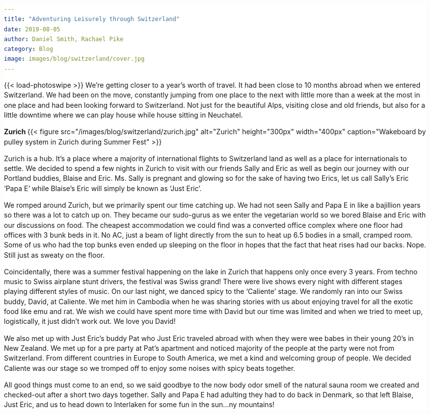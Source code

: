 ```yaml
---
title: "Adventuring Leisurely through Switzerland"
date: 2019-08-05
author: Daniel Smith, Rachael Pike
category: Blog
image: images/blog/switzerland/cover.jpg
---
```

{{< load-photoswipe >}}
We’re getting closer to a year’s worth of travel. It had been close to 10 months abroad when we entered Switzerland. We had been on the move, constantly jumping from one place to the next with little more than a week at the most in one place and had been looking forward to Switzerland. Not just for the beautiful Alps, visiting close and old friends, but also for a little downtime where we can play house while house sitting in Neuchatel.

<b> Zurich </b>
{{< figure src="/images/blog/switzerland/zurich.jpg" alt="Zurich" height="300px" width="400px" caption="Wakeboard by pulley system in Zurich during Summer Fest" >}}
<br/>

Zurich is a hub. It’s a place where a majority of international flights to Switzerland land as well as a place for internationals to settle. We decided to spend a few nights in Zurich to visit with our friends Sally and Eric as well as begin our journey with our Portland buddies, Blaise and Eric. Ms. Sally is pregnant and glowing so for the sake of having two Erics, let us call Sally’s Eric ‘Papa E’ while Blaise’s Eric will simply be known as ‘Just Eric’.

We romped around Zurich, but we primarily spent our time catching up. We had not seen Sally and Papa E in like a bajillion years so there was a lot to catch up on. They became our sudo-gurus as we enter the vegetarian world so we bored Blaise and Eric with our discussions on food. The cheapest accommodation we could find was a converted office complex where one floor had offices with 3 bunk beds in it. No AC, just a beam of light directly from the sun to heat up 6.5 bodies in a small, cramped room. Some of us who had the top bunks even ended up sleeping on the floor in hopes that the fact that heat rises had our backs. Nope. Still just as sweaty on the floor.

Coincidentally, there was a summer festival happening on the lake in Zurich that happens only once every 3 years. From techno music to Swiss airplane stunt drivers, the festival was Swiss grand! There were live shows every night with different stages playing different styles of music. On our last night, we danced spicy to the ‘Caliente’ stage. We randomly ran into our Swiss buddy, David, at Caliente. We met him in Cambodia when he was sharing stories with us about enjoying travel for all the exotic food like emu and rat. We wish we could have spent more time with David but our time was limited and when we tried to meet up, logistically, it just didn’t work out.  We love you David!

We also met up with Just Eric’s buddy Pat who Just Eric traveled abroad with when they were wee babes in their young 20’s in New Zealand. We met up for a pre party at Pat’s apartment and noticed majority of the people at the party were not from Switzerland. From different countries in Europe to South America, we met a kind and welcoming group of people. We decided Caliente was our stage so we tromped off to enjoy some noises with spicy beats together.

All good things must come to an end, so we said goodbye to the now body odor smell of the natural sauna room we created and checked-out after a short two days together. Sally and Papa E had adulting they had to do back in Denmark, so that left Blaise, Just Eric, and us to head down to Interlaken for some fun in the sun...ny mountains!
